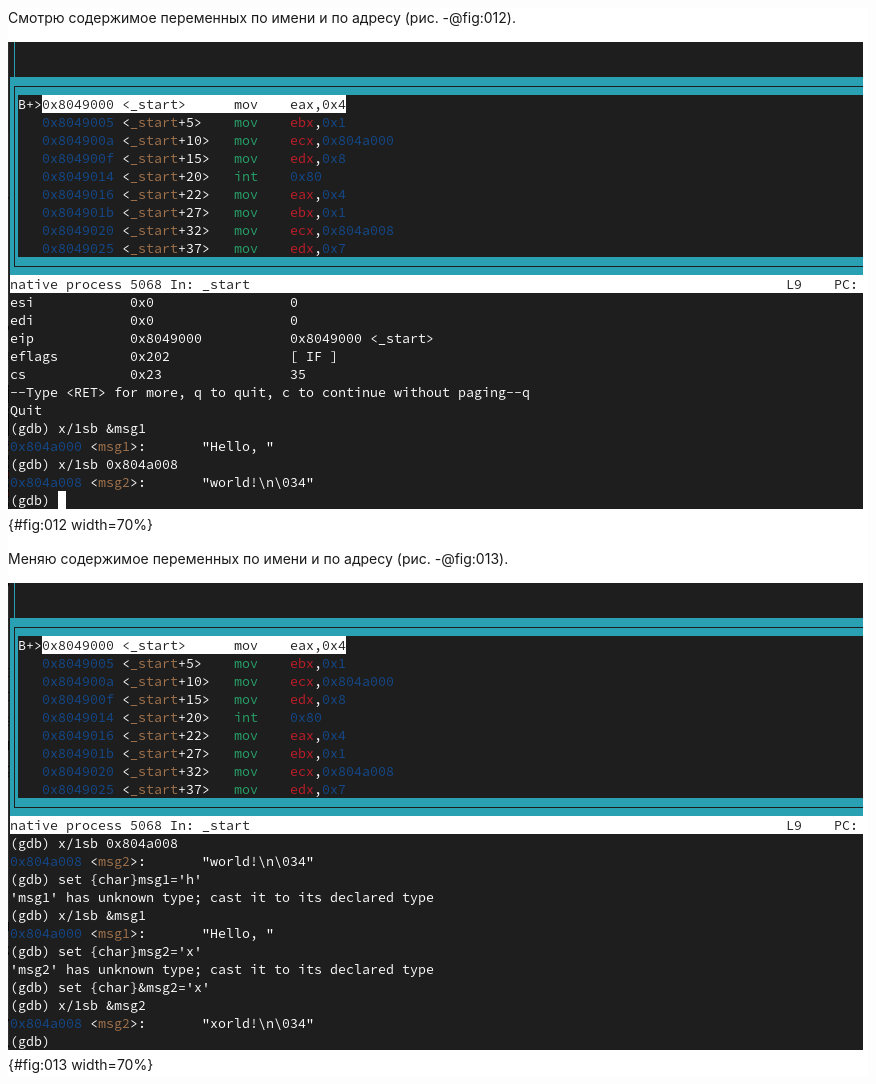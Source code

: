 Смотрю содержимое переменных по имени и по адресу (рис. -@fig:012).

![Просмотр содержимого переменных двумя способами](image/12.png){#fig:012 width=70%}

Меняю содержимое переменных по имени и по адресу (рис. -@fig:013).

![Изменение содержимого переменных двумя способами](image/13.png){#fig:013 width=70%}
